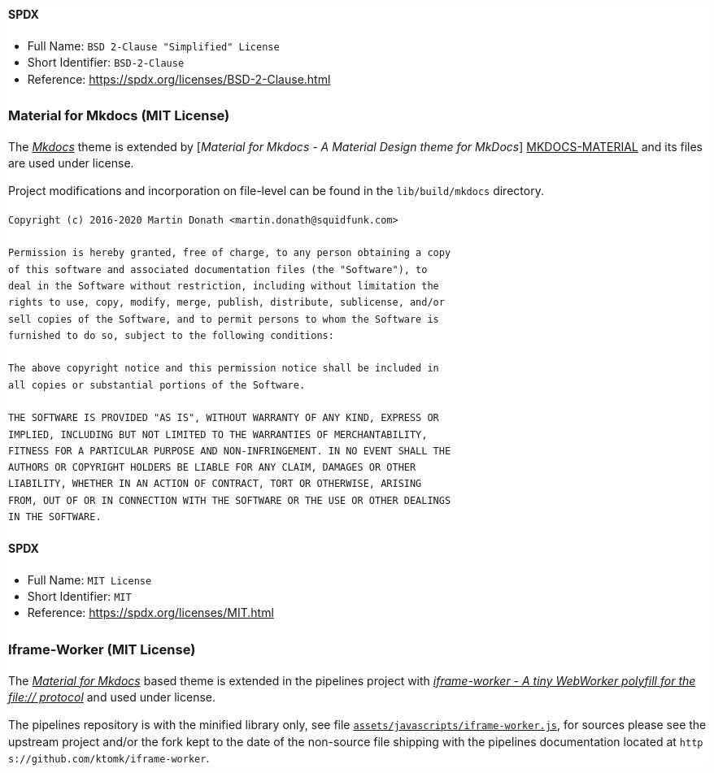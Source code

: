 #### SPDX

* Full Name: `BSD 2-Clause "Simplified" License`
* Short Identifier: `BSD-2-Clause`
* Reference: https://spdx.org/licenses/BSD-2-Clause.html

### Material for Mkdocs (MIT License)

The [*Mkdocs*][MKDOCS] theme is extended by
[*Material for Mkdocs - A Material Design theme for MkDocs*]
[MKDOCS-MATERIAL] and its files are used under license.

Project modifications and incorporation on file-level can be
found in the `lib/build/mkdocs` directory.

```
Copyright (c) 2016-2020 Martin Donath <martin.donath@squidfunk.com>

Permission is hereby granted, free of charge, to any person obtaining a copy
of this software and associated documentation files (the "Software"), to
deal in the Software without restriction, including without limitation the
rights to use, copy, modify, merge, publish, distribute, sublicense, and/or
sell copies of the Software, and to permit persons to whom the Software is
furnished to do so, subject to the following conditions:

The above copyright notice and this permission notice shall be included in
all copies or substantial portions of the Software.

THE SOFTWARE IS PROVIDED "AS IS", WITHOUT WARRANTY OF ANY KIND, EXPRESS OR
IMPLIED, INCLUDING BUT NOT LIMITED TO THE WARRANTIES OF MERCHANTABILITY,
FITNESS FOR A PARTICULAR PURPOSE AND NON-INFRINGEMENT. IN NO EVENT SHALL THE
AUTHORS OR COPYRIGHT HOLDERS BE LIABLE FOR ANY CLAIM, DAMAGES OR OTHER
LIABILITY, WHETHER IN AN ACTION OF CONTRACT, TORT OR OTHERWISE, ARISING
FROM, OUT OF OR IN CONNECTION WITH THE SOFTWARE OR THE USE OR OTHER DEALINGS
IN THE SOFTWARE.
```

#### SPDX

* Full Name: `MIT License`
* Short Identifier: `MIT`
* Reference: https://spdx.org/licenses/MIT.html

### Iframe-Worker (MIT License)

The [*Material for Mkdocs*][MKDOCS-MATERIAL] based theme is extended
in the pipelines project with [*iframe-worker - A tiny WebWorker
polyfill for the file:// protocol*][IFRAME-WORKER] and used under
license.

The pipelines repository is with the minified library only, see file
[`assets/javascripts/iframe-worker.js`](assets/javascripts/iframe-worker-0.2.0.js),
for sources please see the upstream project and/or the fork kept to the
date of the non-source file shipping with the pipelines documentation
located at `https://github.com/ktomk/iframe-worker`.


[1-DDC]: https://docs.docker.com/engine/reference/commandline/tag/
[2-OCI]: https://github.com/opencontainers/image-spec/blob/main/descriptor.md
[1-SJB]: https://github.com/Seldaek/phar-utils
[CCP-1]: http://ocramius.github.io/blog/automated-code-coverage-check-for-github-pull-requests-with-travis/
[CCP-2]: https://github.com/Ocramius/VersionEyeModule/blob/master/coverage-checker.php
[1-API]: https://bitbucket.org/atlassianlabs/atlascode/src/main/resources/schemas/pipelines-schema.json
[FONT-AWESOME]: https://github.com/FortAwesome/Font-Awesome
[IFRAME-WORKER]: https://github.com/squidfunk/iframe-worker
[MKDOCS]: https://github.com/mkdocs/mkdocs
[MKDOCS-LOCALSEARCH]: https://github.com/wilhelmer/mkdocs-localsearch
[MKDOCS-MATERIAL]: https://github.com/squidfunk/mkdocs-material